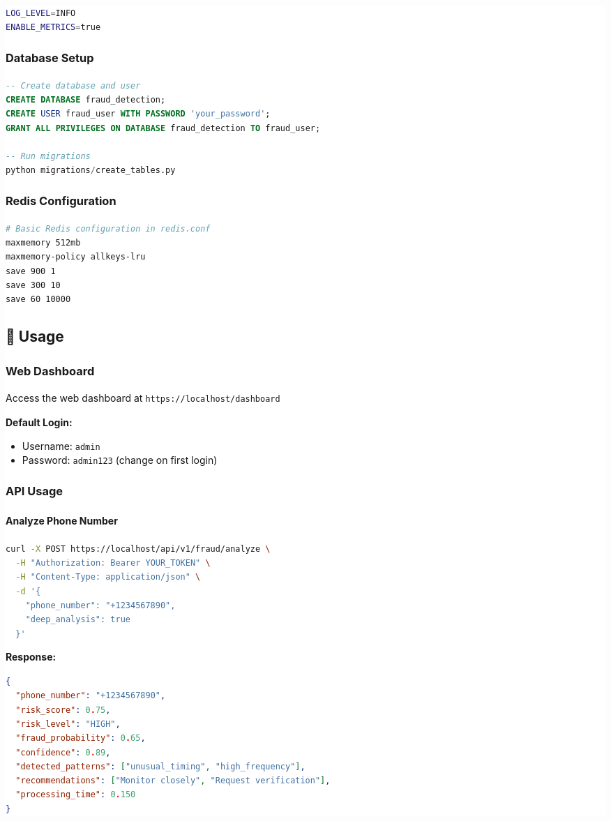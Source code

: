 ```bash
LOG_LEVEL=INFO
ENABLE_METRICS=true
```

### Database Setup

```sql
-- Create database and user
CREATE DATABASE fraud_detection;
CREATE USER fraud_user WITH PASSWORD 'your_password';
GRANT ALL PRIVILEGES ON DATABASE fraud_detection TO fraud_user;

-- Run migrations
python migrations/create_tables.py
```

### Redis Configuration

```bash
# Basic Redis configuration in redis.conf
maxmemory 512mb
maxmemory-policy allkeys-lru
save 900 1
save 300 10
save 60 10000
```

## 📖 Usage

### Web Dashboard

Access the web dashboard at `https://localhost/dashboard`

**Default Login:**
- Username: `admin`
- Password: `admin123` (change on first login)

### API Usage

#### Analyze Phone Number

```bash
curl -X POST https://localhost/api/v1/fraud/analyze \
  -H "Authorization: Bearer YOUR_TOKEN" \
  -H "Content-Type: application/json" \
  -d '{
    "phone_number": "+1234567890",
    "deep_analysis": true
  }'
```

**Response:**
```json
{
  "phone_number": "+1234567890",
  "risk_score": 0.75,
  "risk_level": "HIGH",
  "fraud_probability": 0.65,
  "confidence": 0.89,
  "detected_patterns": ["unusual_timing", "high_frequency"],
  "recommendations": ["Monitor closely", "Request verification"],
  "processing_time": 0.150
}
```
